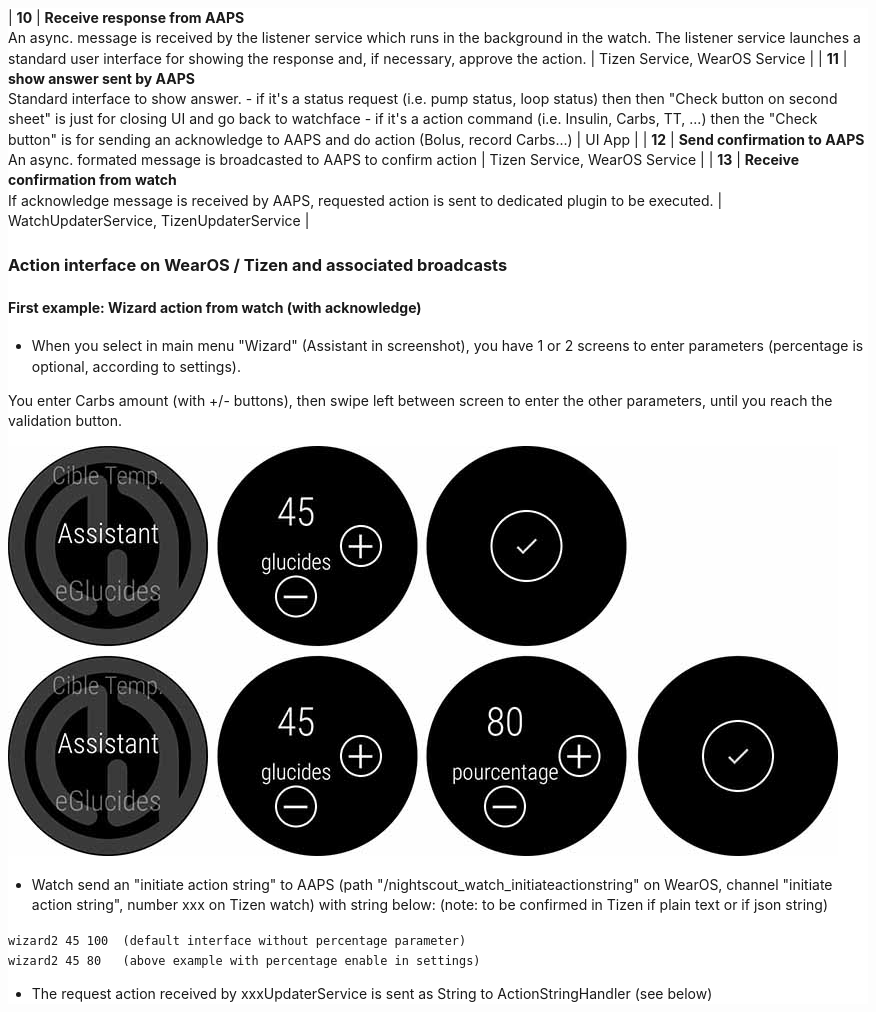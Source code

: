 | **10** | **Receive response from AAPS**  <br />An async. message is received by the  listener service which runs in the background in the watch.  The listener service launches a standard  user interface for showing the response and, if necessary, approve the  action. | Tizen Service,   WearOS Service            |
| **11** | **show answer sent by AAPS**  <br />Standard interface to show answer.  - if it's a status request (i.e. pump  status, loop status) then then "Check button on second sheet" is  just for closing UI and go back to watchface  - if it's a action command (i.e. Insulin,  Carbs, TT, ...) then the "Check button" is for sending an acknowledge  to AAPS and do action (Bolus, record Carbs...) | UI App                                     |
| **12** | **Send confirmation to AAPS**  <br />An async. formated message is broadcasted  to AAPS to confirm action | Tizen Service,   WearOS Service            |
| **13** | **Receive confirmation from watch**  <br />If acknowledge message is received by  AAPS, requested action is sent to dedicated plugin to be executed. | WatchUpdaterService,   TizenUpdaterService |

### Action interface on WearOS / Tizen and associated broadcasts

#### First example: Wizard action from watch (with acknowledge)

- When you select in main menu "Wizard" (Assistant in screenshot), you have 1 or 2 screens to enter parameters (percentage is optional, according to settings).

You enter Carbs amount (with +/- buttons), then swipe left between screen to enter the other parameters, until you reach the validation button.

<img src="images/WizardFromWatch.jpg">



- Watch send an "initiate action string" to AAPS (path "/nightscout_watch_initiateactionstring" on WearOS, channel "initiate action string", number xxx on Tizen watch) with string below: (note: to be confirmed in Tizen if plain text or if json string)

```
wizard2 45 100	(default interface without percentage parameter)
wizard2 45 80	(above example with percentage enable in settings)
```

- The request action received by xxxUpdaterService is sent as String to ActionStringHandler (see below)
